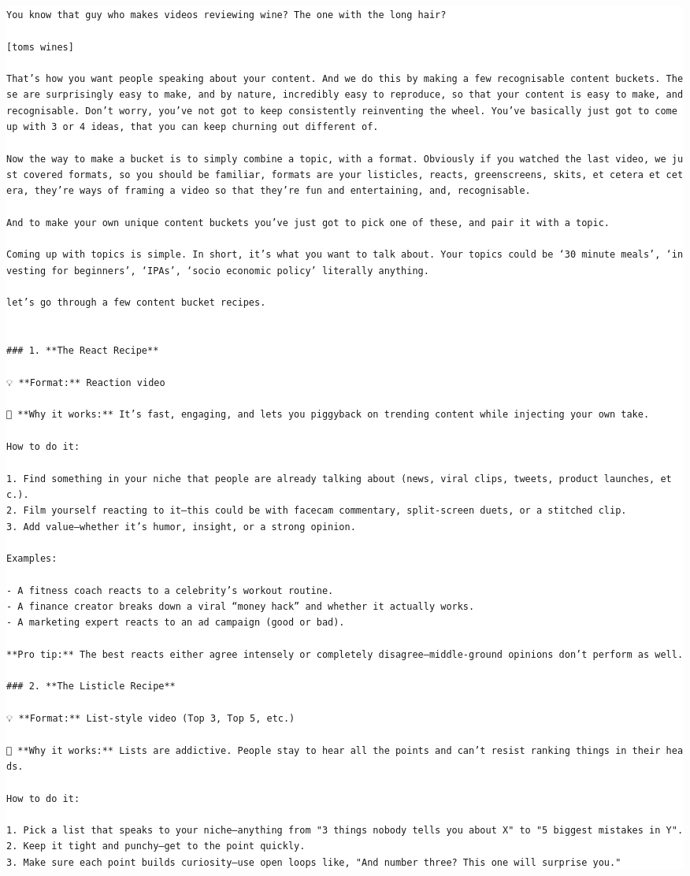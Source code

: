     You know that guy who makes videos reviewing wine? The one with the long hair?
    
    [toms wines]
    
    That’s how you want people speaking about your content. And we do this by making a few recognisable content buckets. These are surprisingly easy to make, and by nature, incredibly easy to reproduce, so that your content is easy to make, and recognisable. Don’t worry, you’ve not got to keep consistently reinventing the wheel. You’ve basically just got to come up with 3 or 4 ideas, that you can keep churning out different of. 
    
    Now the way to make a bucket is to simply combine a topic, with a format. Obviously if you watched the last video, we just covered formats, so you should be familiar, formats are your listicles, reacts, greenscreens, skits, et cetera et cetera, they’re ways of framing a video so that they’re fun and entertaining, and, recognisable. 
    
    And to make your own unique content buckets you’ve just got to pick one of these, and pair it with a topic. 
    
    Coming up with topics is simple. In short, it’s what you want to talk about. Your topics could be ‘30 minute meals’, ‘investing for beginners’, ‘IPAs’, ‘socio economic policy’ literally anything. 
    
    let’s go through a few content bucket recipes. 
     
    
    ### 1. **The React Recipe**
    
    💡 **Format:** Reaction video
    
    🎯 **Why it works:** It’s fast, engaging, and lets you piggyback on trending content while injecting your own take.
    
    How to do it:
    
    1. Find something in your niche that people are already talking about (news, viral clips, tweets, product launches, etc.).
    2. Film yourself reacting to it—this could be with facecam commentary, split-screen duets, or a stitched clip.
    3. Add value—whether it’s humor, insight, or a strong opinion.
    
    Examples:
    
    - A fitness coach reacts to a celebrity’s workout routine.
    - A finance creator breaks down a viral “money hack” and whether it actually works.
    - A marketing expert reacts to an ad campaign (good or bad).
    
    **Pro tip:** The best reacts either agree intensely or completely disagree—middle-ground opinions don’t perform as well.
    
    ### 2. **The Listicle Recipe**
    
    💡 **Format:** List-style video (Top 3, Top 5, etc.)
    
    🎯 **Why it works:** Lists are addictive. People stay to hear all the points and can’t resist ranking things in their heads.
    
    How to do it:
    
    1. Pick a list that speaks to your niche—anything from "3 things nobody tells you about X" to "5 biggest mistakes in Y".
    2. Keep it tight and punchy—get to the point quickly.
    3. Make sure each point builds curiosity—use open loops like, "And number three? This one will surprise you."
    